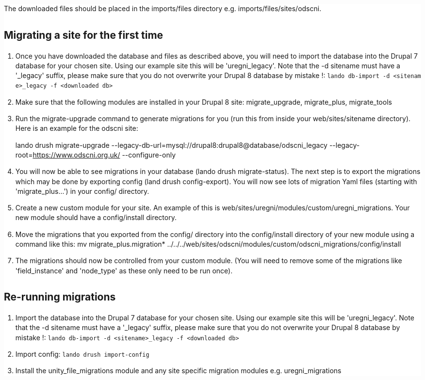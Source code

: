 The downloaded files should be placed in the imports/files directory e.g. imports/files/sites/odscni.

## Migrating a site for the first time

1. Once you have downloaded the database and files as described above, you will need to import the database into the Drupal 7 database
for your chosen site. Using our example site this will be 'uregni_legacy'.
Note that the -d sitename must have a '_legacy' suffix, please make sure that you do not overwrite your Drupal 8 database by mistake !:
`lando db-import -d <sitename>_legacy -f <downloaded db>`

2. Make sure that the following modules are installed in your Drupal 8 site: migrate_upgrade, migrate_plus, migrate_tools

3. Run the migrate-upgrade command to generate migrations for you (run this from inside your web/sites/sitename directory).
   Here is an example for the odscni site:

   lando drush migrate-upgrade --legacy-db-url=mysql://drupal8:drupal8@database/odscni_legacy
   --legacy-root=https://www.odscni.org.uk/ --configure-only

4. You will now be able to see migrations in your database (lando drush migrate-status). The next step is to export the migrations
which may be done by exporting config (land drush config-export). You will now see lots of migration Yaml files (starting
   with 'migrate_plus...') in your config/<sitename> directory.

5. Create a new custom module for your site. An example of this is web/sites/uregni/modules/custom/uregni_migrations. Your new module
should have a config/install directory.

6. Move the migrations that you exported from the config/<sitenam> directory into the config/install directory of your new module using
a command like this:
   mv migrate_plus.migration* ../../../web/sites/odscni/modules/custom/odscni_migrations/config/install

7. The migrations should now be controlled from your custom module. (You will need to remove some of the migrations like 'field_instance'
and 'node_type' as these only need to be run once).


## Re-running migrations

1. Import the database into the Drupal 7 database for your chosen site. Using our example site this will be 'uregni_legacy'.
Note that the -d sitename must have a '_legacy' suffix, please make sure that you do not overwrite your Drupal 8 database by mistake !:
`lando db-import -d <sitename>_legacy -f <downloaded db>`

2. Import config:
`lando drush import-config`

3. Install the unity_file_migrations module and any site specific migration modules e.g. uregni_migrations
